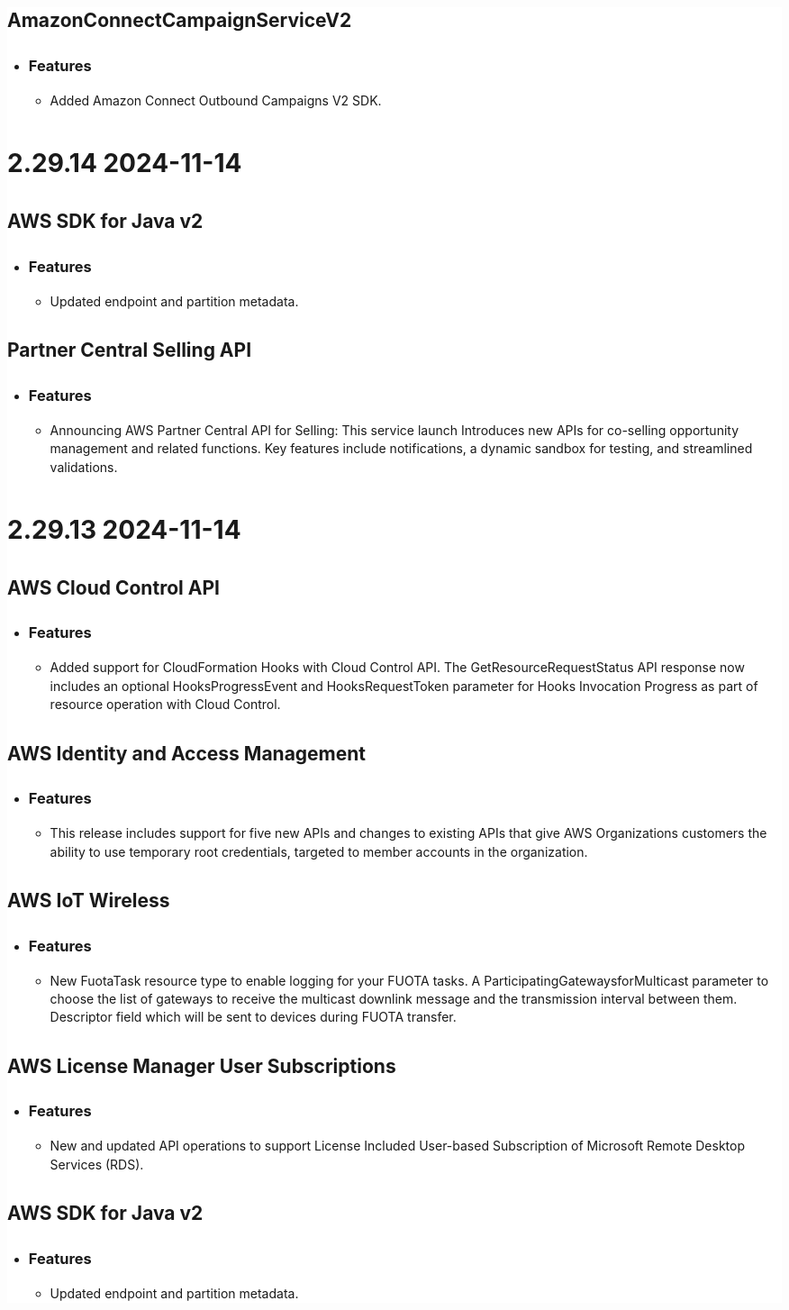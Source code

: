 ## __AmazonConnectCampaignServiceV2__
  - ### Features
    - Added Amazon Connect Outbound Campaigns V2 SDK.

# __2.29.14__ __2024-11-14__
## __AWS SDK for Java v2__
  - ### Features
    - Updated endpoint and partition metadata.

## __Partner Central Selling API__
  - ### Features
    - Announcing AWS Partner Central API for Selling: This service launch Introduces new APIs for co-selling opportunity management and related functions. Key features include notifications, a dynamic sandbox for testing, and streamlined validations.

# __2.29.13__ __2024-11-14__
## __AWS Cloud Control API__
  - ### Features
    - Added support for CloudFormation Hooks with Cloud Control API. The GetResourceRequestStatus API response now includes an optional HooksProgressEvent and HooksRequestToken parameter for Hooks Invocation Progress as part of resource operation with Cloud Control.

## __AWS Identity and Access Management__
  - ### Features
    - This release includes support for five new APIs and changes to existing APIs that give AWS Organizations customers the ability to use temporary root credentials, targeted to member accounts in the organization.

## __AWS IoT Wireless__
  - ### Features
    - New FuotaTask resource type to enable logging for your FUOTA tasks. A ParticipatingGatewaysforMulticast parameter to choose the list of gateways to receive the multicast downlink message and the transmission interval between them. Descriptor field which will be sent to devices during FUOTA transfer.

## __AWS License Manager User Subscriptions__
  - ### Features
    - New and updated API operations to support License Included User-based Subscription of Microsoft Remote Desktop Services (RDS).

## __AWS SDK for Java v2__
  - ### Features
    - Updated endpoint and partition metadata.

